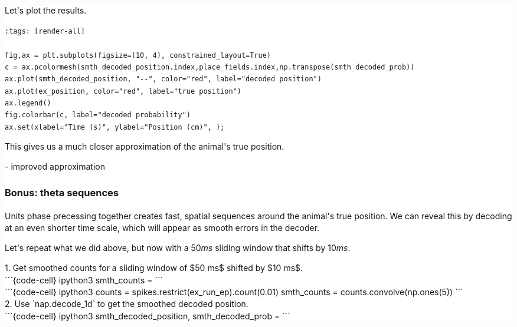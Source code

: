 <div class="render-all">

Let's plot the results.

</div>

```{code-cell} ipython3
:tags: [render-all]

fig,ax = plt.subplots(figsize=(10, 4), constrained_layout=True)
c = ax.pcolormesh(smth_decoded_position.index,place_fields.index,np.transpose(smth_decoded_prob))
ax.plot(smth_decoded_position, "--", color="red", label="decoded position")
ax.plot(ex_position, color="red", label="true position")
ax.legend()
fig.colorbar(c, label="decoded probability")
ax.set(xlabel="Time (s)", ylabel="Position (cm)", );
```

This gives us a much closer approximation of the animal's true position.

<div class="render-presenter">
- improved approximation
</div>

### Bonus: theta sequences

<div class="render-all">

Units phase precessing together creates fast, spatial sequences around the animal's true position. We can reveal this by decoding at an even shorter time scale, which will appear as smooth errors in the decoder.

</div>

Let's repeat what we did above, but now with a $50 ms$ sliding window that shifts by $10 ms$.

<div class="render-user render-presenter">
1. Get smoothed counts for a sliding window of $50 ms$ shifted by $10 ms$.
</div>

<div class="render-user">
```{code-cell} ipython3
smth_counts = 
```
</div>

<div class="render-presenter">
```{code-cell} ipython3
counts = spikes.restrict(ex_run_ep).count(0.01)
smth_counts = counts.convolve(np.ones(5))
```
</div>

<div class="render-user render-presenter">
2. Use `nap.decode_1d` to get the smoothed decoded position.
</div>

<div class="render-user">
```{code-cell} ipython3
smth_decoded_position, smth_decoded_prob = 
```
</div>

